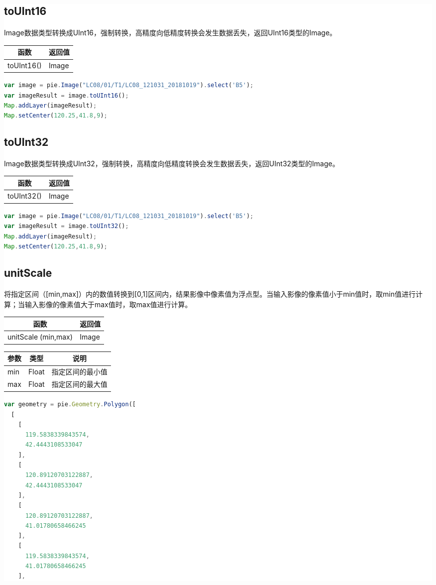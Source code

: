 ## toUInt16

Image数据类型转换成UInt16，强制转换，高精度向低精度转换会发生数据丢失，返回UInt16类型的Image。

| 函数       | 返回值 |
| ---------- | ------ |
| toUInt16() | Image  |


```javascript
var image = pie.Image("LC08/01/T1/LC08_121031_20181019").select('B5');
var imageResult = image.toUInt16();
Map.addLayer(imageResult);
Map.setCenter(120.25,41.8,9);
```

## toUInt32

Image数据类型转换成UInt32，强制转换，高精度向低精度转换会发生数据丢失，返回UInt32类型的Image。

| 函数       | 返回值 |
| ---------- | ------ |
| toUInt32() | Image  |


```javascript
var image = pie.Image("LC08/01/T1/LC08_121031_20181019").select('B5');
var imageResult = image.toUInt32();
Map.addLayer(imageResult);
Map.setCenter(120.25,41.8,9);
```

## unitScale

将指定区间（[min,max]）内的数值转换到[0,1]区间内，结果影像中像素值为浮点型。当输入影像的像素值小于min值时，取min值进行计算；当输入影像的像素值大于max值时，取max值进行计算。

| 函数                | 返回值 |
| ------------------- | ------ |
| unitScale (min,max) | Image  |

| 参数 | 类型  | 说明             |
| ---- | ----- | ---------------- |
| min  | Float | 指定区间的最小值 |
| max  | Float | 指定区间的最大值 |


```javascript
var geometry = pie.Geometry.Polygon([
  [
    [
      119.5838339843574,
      42.4443108533047
    ],
    [
      120.89120703122887,
      42.4443108533047
    ],
    [
      120.89120703122887,
      41.01780658466245
    ],
    [
      119.5838339843574,
      41.01780658466245
    ],
```